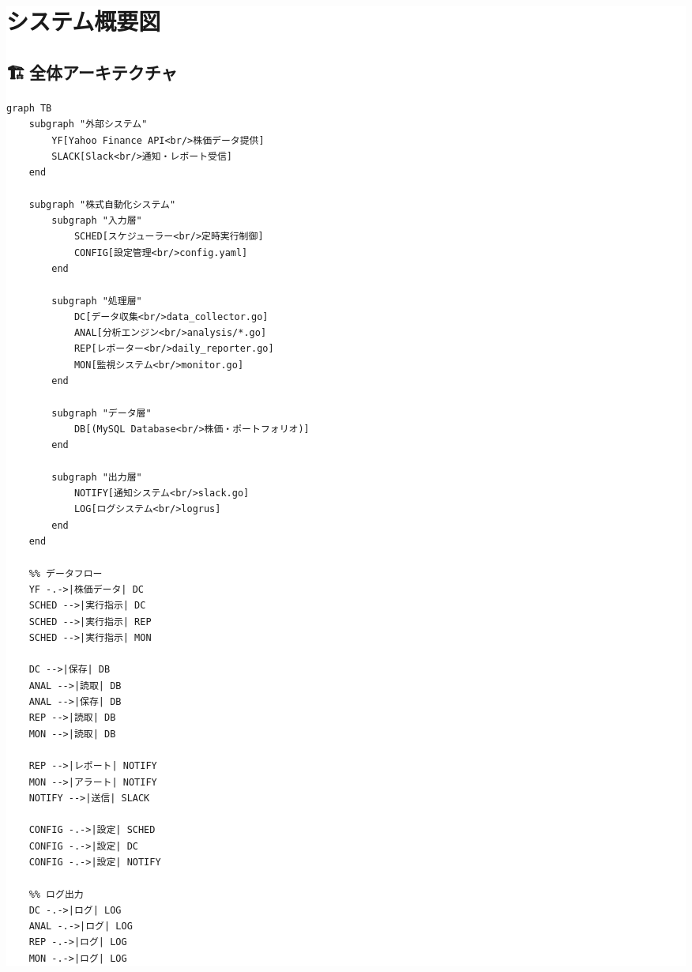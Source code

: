 # システム概要図

## 🏗️ 全体アーキテクチャ

```mermaid
graph TB
    subgraph "外部システム"
        YF[Yahoo Finance API<br/>株価データ提供]
        SLACK[Slack<br/>通知・レポート受信]
    end
    
    subgraph "株式自動化システム"
        subgraph "入力層"
            SCHED[スケジューラー<br/>定時実行制御]
            CONFIG[設定管理<br/>config.yaml]
        end
        
        subgraph "処理層"
            DC[データ収集<br/>data_collector.go]
            ANAL[分析エンジン<br/>analysis/*.go]
            REP[レポーター<br/>daily_reporter.go]
            MON[監視システム<br/>monitor.go]
        end
        
        subgraph "データ層"
            DB[(MySQL Database<br/>株価・ポートフォリオ)]
        end
        
        subgraph "出力層"
            NOTIFY[通知システム<br/>slack.go]
            LOG[ログシステム<br/>logrus]
        end
    end
    
    %% データフロー
    YF -.->|株価データ| DC
    SCHED -->|実行指示| DC
    SCHED -->|実行指示| REP
    SCHED -->|実行指示| MON
    
    DC -->|保存| DB
    ANAL -->|読取| DB
    ANAL -->|保存| DB
    REP -->|読取| DB
    MON -->|読取| DB
    
    REP -->|レポート| NOTIFY
    MON -->|アラート| NOTIFY
    NOTIFY -->|送信| SLACK
    
    CONFIG -.->|設定| SCHED
    CONFIG -.->|設定| DC
    CONFIG -.->|設定| NOTIFY
    
    %% ログ出力
    DC -.->|ログ| LOG
    ANAL -.->|ログ| LOG
    REP -.->|ログ| LOG
    MON -.->|ログ| LOG
```
